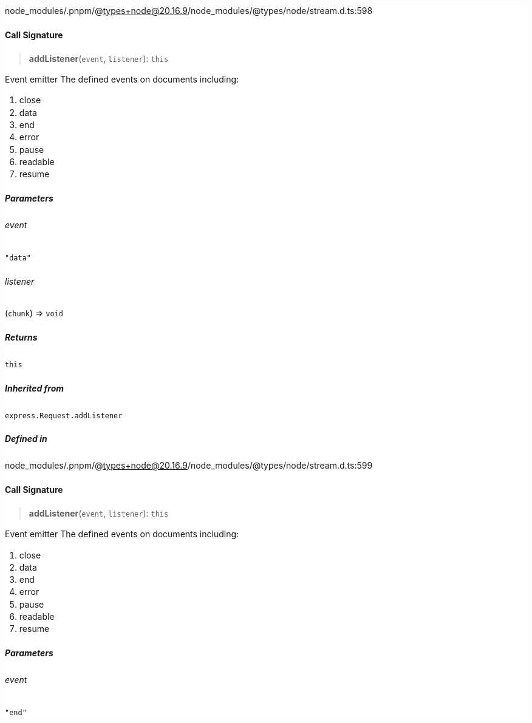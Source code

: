node\_modules/.pnpm/@types+node@20.16.9/node\_modules/@types/node/stream.d.ts:598

#### Call Signature

> **addListener**(`event`, `listener`): `this`

Event emitter
The defined events on documents including:
1. close
2. data
3. end
4. error
5. pause
6. readable
7. resume

##### Parameters

###### event

`"data"`

###### listener

(`chunk`) => `void`

##### Returns

`this`

##### Inherited from

`express.Request.addListener`

##### Defined in

node\_modules/.pnpm/@types+node@20.16.9/node\_modules/@types/node/stream.d.ts:599

#### Call Signature

> **addListener**(`event`, `listener`): `this`

Event emitter
The defined events on documents including:
1. close
2. data
3. end
4. error
5. pause
6. readable
7. resume

##### Parameters

###### event

`"end"`

